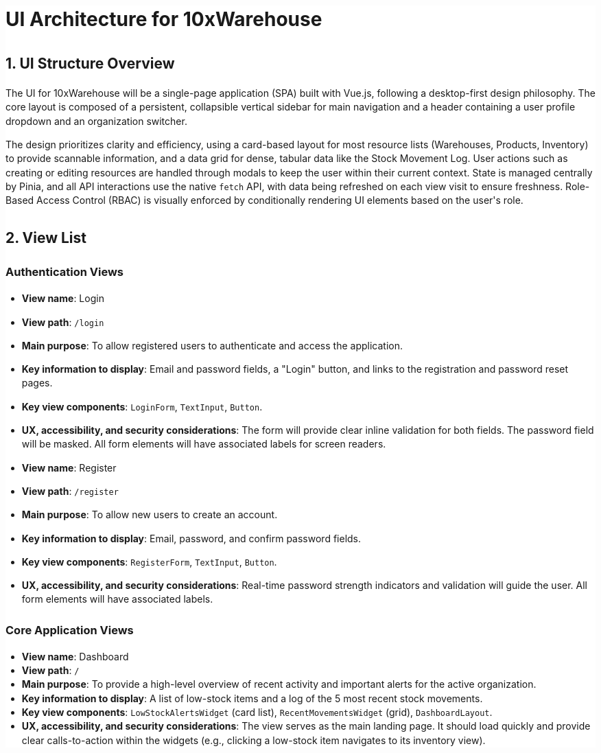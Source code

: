 # UI Architecture for 10xWarehouse

## 1. UI Structure Overview

The UI for 10xWarehouse will be a single-page application (SPA) built with Vue.js, following a desktop-first design philosophy. The core layout is composed of a persistent, collapsible vertical sidebar for main navigation and a header containing a user profile dropdown and an organization switcher.

The design prioritizes clarity and efficiency, using a card-based layout for most resource lists (Warehouses, Products, Inventory) to provide scannable information, and a data grid for dense, tabular data like the Stock Movement Log. User actions such as creating or editing resources are handled through modals to keep the user within their current context. State is managed centrally by Pinia, and all API interactions use the native `fetch` API, with data being refreshed on each view visit to ensure freshness. Role-Based Access Control (RBAC) is visually enforced by conditionally rendering UI elements based on the user's role.

## 2. View List

### Authentication Views

-   **View name**: Login
-   **View path**: `/login`
-   **Main purpose**: To allow registered users to authenticate and access the application.
-   **Key information to display**: Email and password fields, a "Login" button, and links to the registration and password reset pages.
-   **Key view components**: `LoginForm`, `TextInput`, `Button`.
-   **UX, accessibility, and security considerations**: The form will provide clear inline validation for both fields. The password field will be masked. All form elements will have associated labels for screen readers.

-   **View name**: Register
-   **View path**: `/register`
-   **Main purpose**: To allow new users to create an account.
-   **Key information to display**: Email, password, and confirm password fields.
-   **Key view components**: `RegisterForm`, `TextInput`, `Button`.
-   **UX, accessibility, and security considerations**: Real-time password strength indicators and validation will guide the user. All form elements will have associated labels.

### Core Application Views

-   **View name**: Dashboard
-   **View path**: `/`
-   **Main purpose**: To provide a high-level overview of recent activity and important alerts for the active organization.
-   **Key information to display**: A list of low-stock items and a log of the 5 most recent stock movements.
-   **Key view components**: `LowStockAlertsWidget` (card list), `RecentMovementsWidget` (grid), `DashboardLayout`.
-   **UX, accessibility, and security considerations**: The view serves as the main landing page. It should load quickly and provide clear calls-to-action within the widgets (e.g., clicking a low-stock item navigates to its inventory view).
